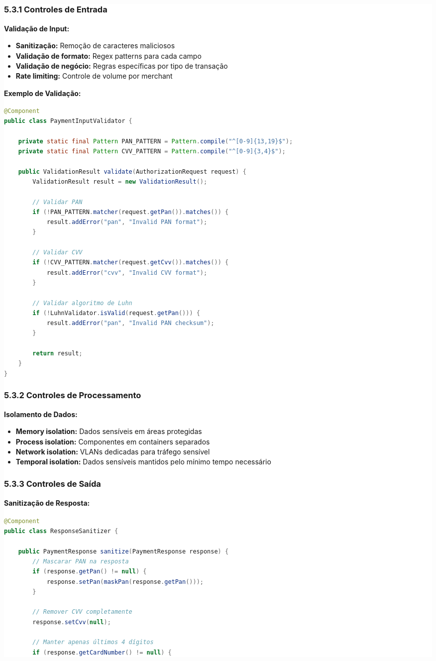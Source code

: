 ### 5.3.1 Controles de Entrada

**Validação de Input:**
- **Sanitização:** Remoção de caracteres maliciosos
- **Validação de formato:** Regex patterns para cada campo
- **Validação de negócio:** Regras específicas por tipo de transação
- **Rate limiting:** Controle de volume por merchant

**Exemplo de Validação:**
```java
@Component
public class PaymentInputValidator {
    
    private static final Pattern PAN_PATTERN = Pattern.compile("^[0-9]{13,19}$");
    private static final Pattern CVV_PATTERN = Pattern.compile("^[0-9]{3,4}$");
    
    public ValidationResult validate(AuthorizationRequest request) {
        ValidationResult result = new ValidationResult();
        
        // Validar PAN
        if (!PAN_PATTERN.matcher(request.getPan()).matches()) {
            result.addError("pan", "Invalid PAN format");
        }
        
        // Validar CVV
        if (!CVV_PATTERN.matcher(request.getCvv()).matches()) {
            result.addError("cvv", "Invalid CVV format");
        }
        
        // Validar algoritmo de Luhn
        if (!LuhnValidator.isValid(request.getPan())) {
            result.addError("pan", "Invalid PAN checksum");
        }
        
        return result;
    }
}
```

### 5.3.2 Controles de Processamento

**Isolamento de Dados:**
- **Memory isolation:** Dados sensíveis em áreas protegidas
- **Process isolation:** Componentes em containers separados
- **Network isolation:** VLANs dedicadas para tráfego sensível
- **Temporal isolation:** Dados sensíveis mantidos pelo mínimo tempo necessário

### 5.3.3 Controles de Saída

**Sanitização de Resposta:**
```java
@Component
public class ResponseSanitizer {
    
    public PaymentResponse sanitize(PaymentResponse response) {
        // Mascarar PAN na resposta
        if (response.getPan() != null) {
            response.setPan(maskPan(response.getPan()));
        }
        
        // Remover CVV completamente
        response.setCvv(null);
        
        // Manter apenas últimos 4 dígitos
        if (response.getCardNumber() != null) {
```